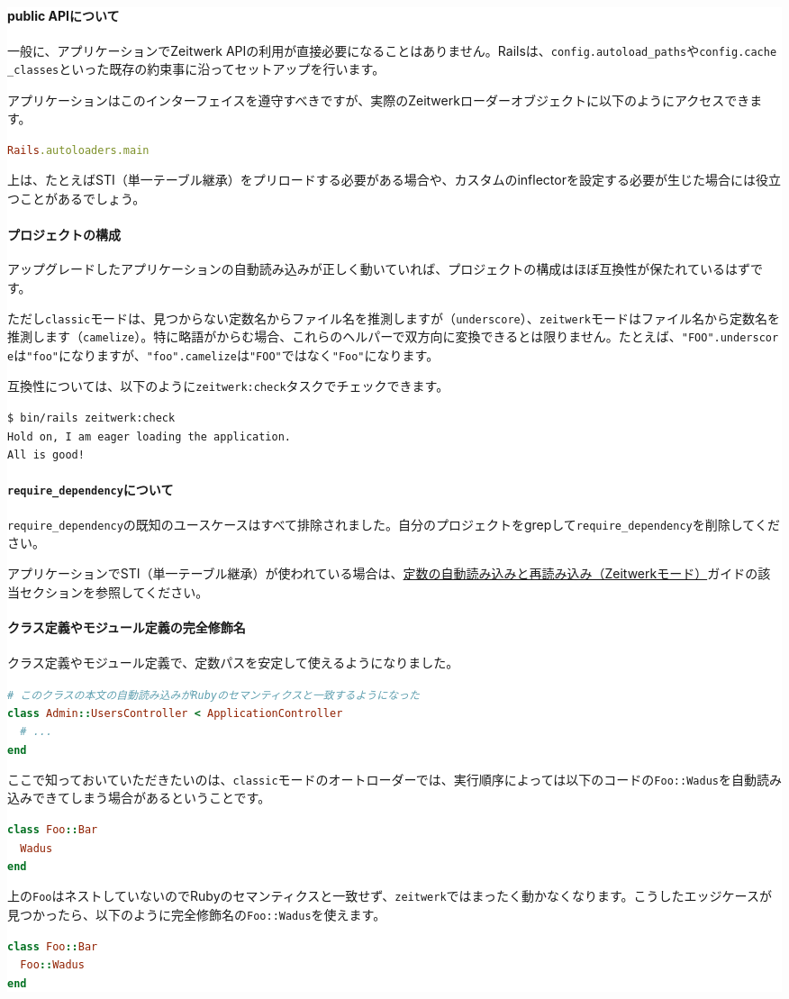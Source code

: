 #### public APIについて

一般に、アプリケーションでZeitwerk APIの利用が直接必要になることはありません。Railsは、`config.autoload_paths`や`config.cache_classes`といった既存の約束事に沿ってセットアップを行います。

アプリケーションはこのインターフェイスを遵守すべきですが、実際のZeitwerkローダーオブジェクトに以下のようにアクセスできます。

```ruby
Rails.autoloaders.main
```

上は、たとえばSTI（単一テーブル継承）をプリロードする必要がある場合や、カスタムのinflectorを設定する必要が生じた場合には役立つことがあるでしょう。

#### プロジェクトの構成

アップグレードしたアプリケーションの自動読み込みが正しく動いていれば、プロジェクトの構成はほぼ互換性が保たれているはずです。

ただし`classic`モードは、見つからない定数名からファイル名を推測しますが（`underscore`）、`zeitwerk`モードはファイル名から定数名を推測します（`camelize`）。特に略語がからむ場合、これらのヘルパーで双方向に変換できるとは限りません。たとえば、`"FOO".underscore`は`"foo"`になりますが、`"foo".camelize`は`"FOO"`ではなく`"Foo"`になります。

互換性については、以下のように`zeitwerk:check`タスクでチェックできます。

```bash
$ bin/rails zeitwerk:check
Hold on, I am eager loading the application.
All is good!
```

#### `require_dependency`について

`require_dependency`の既知のユースケースはすべて排除されました。自分のプロジェクトをgrepして`require_dependency`を削除してください。

アプリケーションでSTI（単一テーブル継承）が使われている場合は、[定数の自動読み込みと再読み込み（Zeitwerkモード）](autoloading_and_reloading_constants.html#sti（単一テーブル継承）)ガイドの該当セクションを参照してください。

#### クラス定義やモジュール定義の完全修飾名

クラス定義やモジュール定義で、定数パスを安定して使えるようになりました。

```ruby
# このクラスの本文の自動読み込みがRubyのセマンティクスと一致するようになった
class Admin::UsersController < ApplicationController
  # ...
end
```

ここで知っておいていただきたいのは、`classic`モードのオートローダーでは、実行順序によっては以下のコードの`Foo::Wadus`を自動読み込みできてしまう場合があるということです。

```ruby
class Foo::Bar
  Wadus
end
```

上の`Foo`はネストしていないのでRubyのセマンティクスと一致せず、`zeitwerk`ではまったく動かなくなります。こうしたエッジケースが見つかったら、以下のように完全修飾名の`Foo::Wadus`を使えます。

```ruby
class Foo::Bar
  Foo::Wadus
end
```
